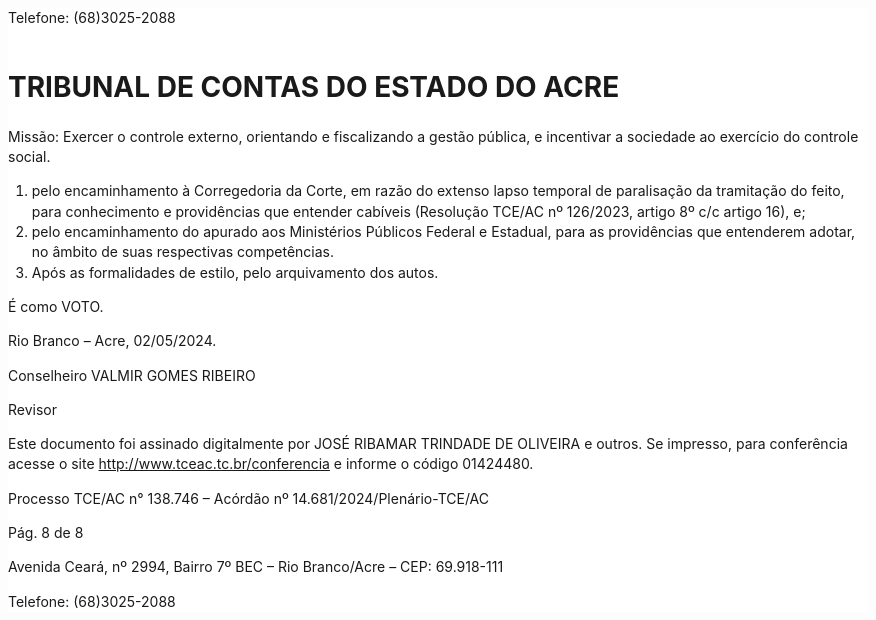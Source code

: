Telefone: (68)3025-2088

# TRIBUNAL DE CONTAS DO ESTADO DO ACRE

Missão: Exercer o controle externo, orientando e fiscalizando a gestão pública, e incentivar a sociedade ao exercício do controle social.

1. pelo encaminhamento à Corregedoria da Corte, em razão do extenso lapso temporal de paralisação da tramitação do feito, para conhecimento e providências que entender cabíveis (Resolução TCE/AC nº 126/2023, artigo 8º c/c artigo 16), e;
2. pelo encaminhamento do apurado aos Ministérios Públicos Federal e Estadual, para as providências que entenderem adotar, no âmbito de suas respectivas competências.
3. Após as formalidades de estilo, pelo arquivamento dos autos.

É como VOTO.

Rio Branco – Acre, 02/05/2024.

Conselheiro VALMIR GOMES RIBEIRO

Revisor

Este documento foi assinado digitalmente por JOSÉ RIBAMAR TRINDADE DE OLIVEIRA e outros. Se impresso, para conferência acesse o site http://www.tceac.tc.br/conferencia e informe o código 01424480.

Processo TCE/AC n° 138.746 – Acórdão nº 14.681/2024/Plenário-TCE/AC

Pág. 8 de 8

Avenida Ceará, nº 2994, Bairro 7º BEC – Rio Branco/Acre – CEP: 69.918-111

Telefone: (68)3025-2088


